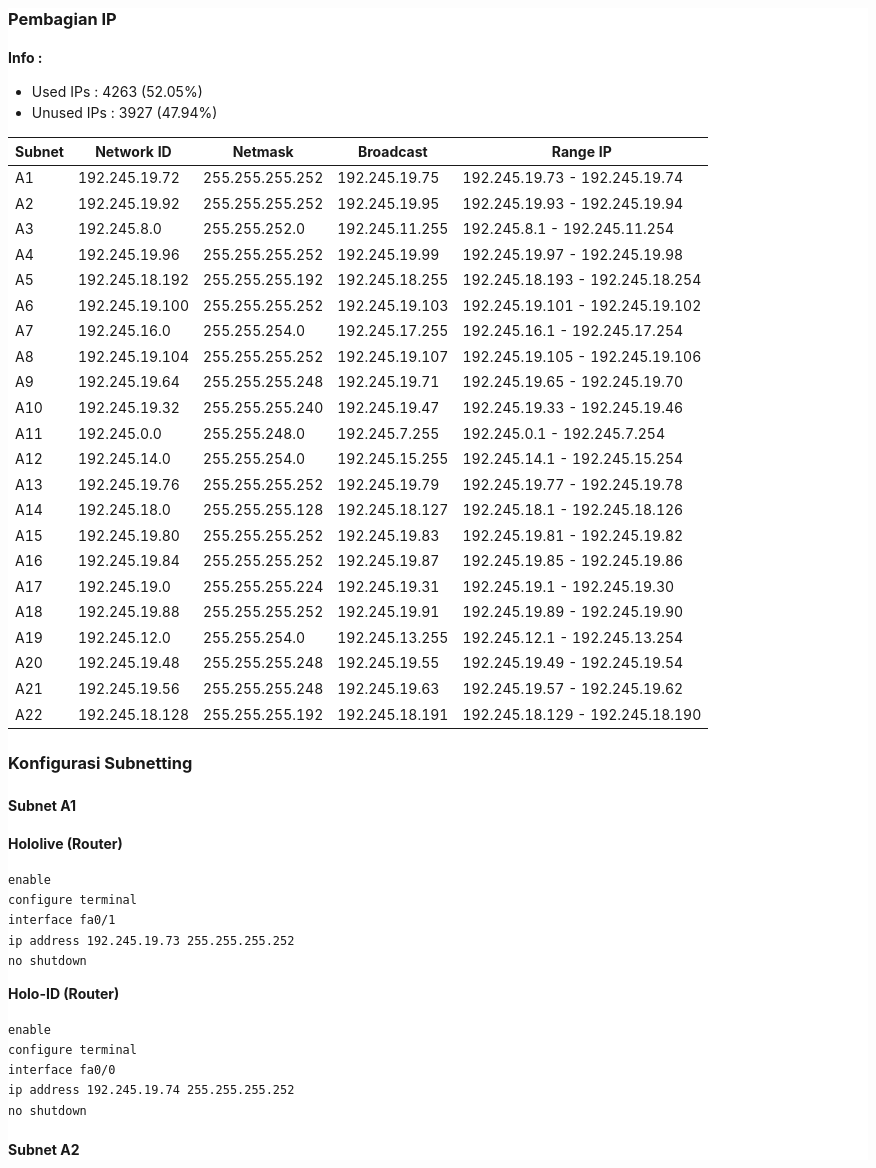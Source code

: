 ### Pembagian IP

**Info :**
* Used IPs : 4263 (52.05%)
* Unused IPs : 3927 (47.94%)

Subnet | Network ID | Netmask | Broadcast | Range IP
|---|---|---|---|---|
A1 | 192.245.19.72 | 255.255.255.252 | 192.245.19.75 | 192.245.19.73 - 192.245.19.74
A2 | 192.245.19.92 | 255.255.255.252 | 192.245.19.95 | 192.245.19.93 - 192.245.19.94
A3 | 192.245.8.0 | 255.255.252.0 | 192.245.11.255 | 192.245.8.1 - 192.245.11.254
A4 | 192.245.19.96 | 255.255.255.252 | 192.245.19.99 | 192.245.19.97 - 192.245.19.98
A5 | 192.245.18.192 | 255.255.255.192 | 192.245.18.255 | 192.245.18.193 - 192.245.18.254
A6 | 192.245.19.100 | 255.255.255.252 | 192.245.19.103 | 192.245.19.101 - 192.245.19.102
A7 | 192.245.16.0 | 255.255.254.0 | 192.245.17.255 | 192.245.16.1 - 192.245.17.254
A8 | 192.245.19.104 | 255.255.255.252 | 192.245.19.107 | 192.245.19.105 - 192.245.19.106
A9 | 192.245.19.64 | 255.255.255.248 | 192.245.19.71 | 192.245.19.65 - 192.245.19.70
A10 | 192.245.19.32 | 255.255.255.240 | 192.245.19.47 | 192.245.19.33 - 192.245.19.46
A11 | 192.245.0.0 | 255.255.248.0 | 192.245.7.255 | 192.245.0.1 - 192.245.7.254
A12 | 192.245.14.0 | 255.255.254.0 | 192.245.15.255 | 192.245.14.1 - 192.245.15.254
A13 | 192.245.19.76 | 255.255.255.252 | 192.245.19.79 | 192.245.19.77 - 192.245.19.78
A14 | 192.245.18.0 | 255.255.255.128 | 192.245.18.127 | 192.245.18.1 - 192.245.18.126
A15 | 192.245.19.80 | 255.255.255.252 | 192.245.19.83 | 192.245.19.81 - 192.245.19.82
A16 | 192.245.19.84 | 255.255.255.252 | 192.245.19.87 | 192.245.19.85 - 192.245.19.86
A17 | 192.245.19.0 | 255.255.255.224 | 192.245.19.31 | 192.245.19.1 - 192.245.19.30
A18 | 192.245.19.88 | 255.255.255.252 | 192.245.19.91 | 192.245.19.89 - 192.245.19.90
A19 | 192.245.12.0 | 255.255.254.0 | 192.245.13.255 | 192.245.12.1 - 192.245.13.254
A20 | 192.245.19.48 | 255.255.255.248 | 192.245.19.55 | 192.245.19.49 - 192.245.19.54
A21 | 192.245.19.56 | 255.255.255.248 | 192.245.19.63 | 192.245.19.57 - 192.245.19.62
A22 | 192.245.18.128 | 255.255.255.192 | 192.245.18.191 | 192.245.18.129 - 192.245.18.190

### Konfigurasi Subnetting

#### Subnet A1

**Hololive (Router)**
```
enable
configure terminal
interface fa0/1
ip address 192.245.19.73 255.255.255.252
no shutdown
```

**Holo-ID (Router)**
```
enable
configure terminal
interface fa0/0
ip address 192.245.19.74 255.255.255.252
no shutdown
```

#### Subnet A2
